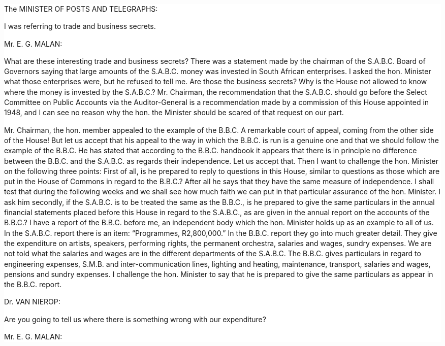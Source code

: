 <from>The <person refersTo="hansard_za">MINISTER OF POSTS AND TELEGRAPHS</person>:</from>

<p>I was referring to trade and business secrets.</p>

</speech>

<speech by="#malan">

<from>Mr. <person refersTo="hansard_za">E. G. MALAN</person>:</from>

<p>What are these interesting trade and business secrets? There was a statement made by the chairman of the S.A.B.C. Board of Governors saying that large amounts of the S.A.B.C. money was invested in South African enterprises. I asked the hon. Minister what those enterprises were, but he refused to tell me. Are those the business secrets? Why is the House not allowed to know where the money is invested by the S.A.B.C.? Mr. Chairman, the recommendation that the S.A.B.C. should go before the Select Committee on Public Accounts via the Auditor-General is a recommendation made by a commission of this House appointed in 1948, and I can see no reason why the hon. the Minister should be scared of that request on our part.</p>

<p>Mr. Chairman, the hon. member appealed to the example of the B.B.C. A remarkable court of appeal, coming from the other side of the House! But let us accept that his appeal to the way in which the B.B.C. is run is a genuine one and that we should follow the example of the B.B.C. He has stated that according to the B.B.C. handbook it appears that there is in principle no difference between the B.B.C. and the S.A.B.C. as regards their independence. Let us accept that. Then I want to challenge the hon. Minister on the following three points: First of all, is he prepared to reply to questions in this House, similar to questions as those which are put in the House of Commons in regard to the B.B.C.? After all he says that they have the same measure of independence. I shall test that during the following weeks and we shall see how much faith we can put in that particular assurance of the hon. Minister. I ask him secondly, if the S.A.B.C. is to be treated the same as the B.B.C., is he prepared to give the same particulars in the annual financial statements placed before this House in regard to the S.A.B.C., as are given in the annual report on the accounts of the B.B.C.? I have a report of the B.B.C. before me, an independent body which the hon. Minister holds up as an example to all of us. In the S.A.B.C. report there is an item: &#x201C;Programmes, R2,800,000.&#x201D; In the B.B.C. report they go into much greater detail. They give the expenditure on artists, speakers, performing rights, the permanent orchestra, salaries and wages, sundry expenses. We are not told what the salaries and wages are in the different departments of the S.A.B.C. The B.B.C. gives particulars in regard to engineering expenses, S.M.B. and <span class="col_6509_6510" refersTo="page_0587"/>inter-communication lines, lighting and heating, maintenance, transport, salaries and wages, pensions and sundry expenses. I challenge the hon. Minister to say that he is prepared to give the same particulars as appear in the B.B.C. report.</p>

</speech>

<speech by="#van_nierop">

<from>Dr. <person refersTo="hansard_za">VAN NIEROP</person>:</from>

<p>Are you going to tell us where there is something wrong with our expenditure?</p>

</speech>

<speech by="#malan">

<from>Mr. <person refersTo="hansard_za">E. G. MALAN</person>:</from>
